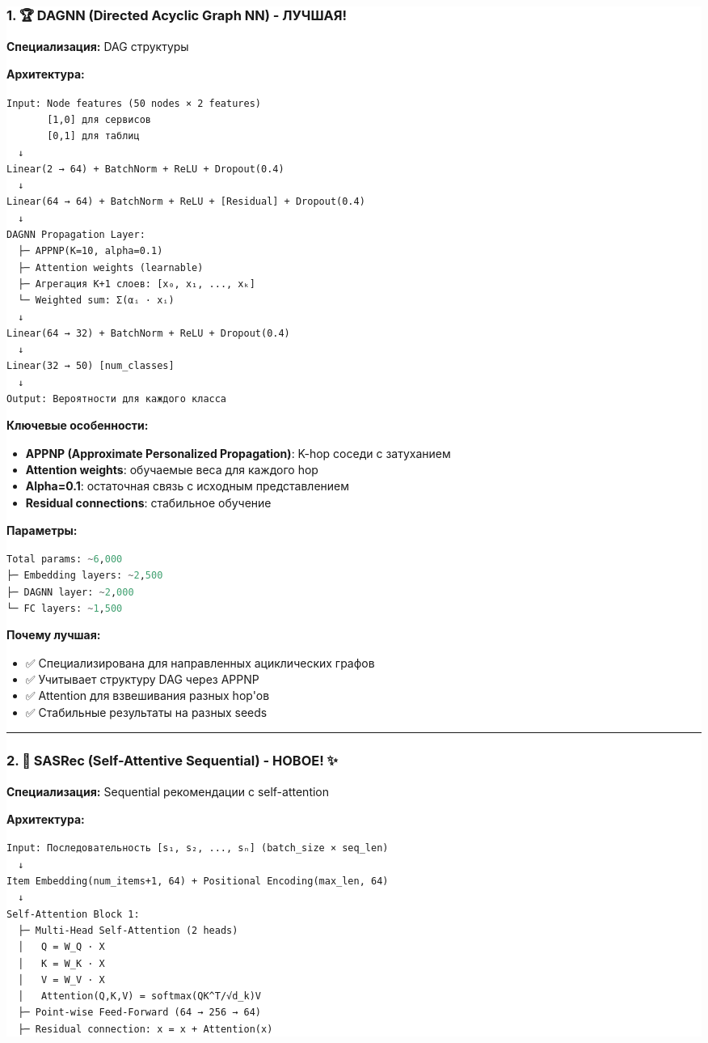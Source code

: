 ### 1. 🏆 DAGNN (Directed Acyclic Graph NN) - ЛУЧШАЯ!

**Специализация:** DAG структуры

**Архитектура:**
```
Input: Node features (50 nodes × 2 features)
       [1,0] для сервисов
       [0,1] для таблиц
  ↓
Linear(2 → 64) + BatchNorm + ReLU + Dropout(0.4)
  ↓
Linear(64 → 64) + BatchNorm + ReLU + [Residual] + Dropout(0.4)
  ↓
DAGNN Propagation Layer:
  ├─ APPNP(K=10, alpha=0.1)
  ├─ Attention weights (learnable)
  ├─ Агрегация K+1 слоев: [x₀, x₁, ..., xₖ]
  └─ Weighted sum: Σ(αᵢ · xᵢ)
  ↓
Linear(64 → 32) + BatchNorm + ReLU + Dropout(0.4)
  ↓
Linear(32 → 50) [num_classes]
  ↓
Output: Вероятности для каждого класса
```

**Ключевые особенности:**
- **APPNP (Approximate Personalized Propagation)**: K-hop соседи с затуханием
- **Attention weights**: обучаемые веса для каждого hop
- **Alpha=0.1**: остаточная связь с исходным представлением
- **Residual connections**: стабильное обучение

**Параметры:**
```python
Total params: ~6,000
├─ Embedding layers: ~2,500
├─ DAGNN layer: ~2,000
└─ FC layers: ~1,500
```

**Почему лучшая:**
- ✅ Специализирована для направленных ациклических графов
- ✅ Учитывает структуру DAG через APPNP
- ✅ Attention для взвешивания разных hop'ов
- ✅ Стабильные результаты на разных seeds

---

### 2. 🎯 SASRec (Self-Attentive Sequential) - НОВОЕ! ✨

**Специализация:** Sequential рекомендации с self-attention

**Архитектура:**
```
Input: Последовательность [s₁, s₂, ..., sₙ] (batch_size × seq_len)
  ↓
Item Embedding(num_items+1, 64) + Positional Encoding(max_len, 64)
  ↓
Self-Attention Block 1:
  ├─ Multi-Head Self-Attention (2 heads)
  │   Q = W_Q · X
  │   K = W_K · X  
  │   V = W_V · X
  │   Attention(Q,K,V) = softmax(QK^T/√d_k)V
  ├─ Point-wise Feed-Forward (64 → 256 → 64)
  ├─ Residual connection: x = x + Attention(x)
```